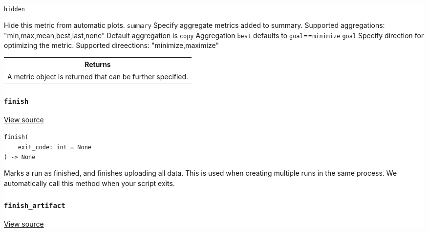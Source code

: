 <code>hidden</code>
</td>
<td>
Hide this metric from automatic plots.
</td>
</tr><tr>
<td>
<code>summary</code>
</td>
<td>
Specify aggregate metrics added to summary.
Supported aggregations: "min,max,mean,best,last,none"
Default aggregation is <code>copy</code>
Aggregation <code>best</code> defaults to <code>goal</code>==<code>minimize</code>
</td>
</tr><tr>
<td>
<code>goal</code>
</td>
<td>
Specify direction for optimizing the metric.
Supported direections: "minimize,maximize"
</td>
</tr>
</table>




<table>
<tr><th>Returns</th></tr>
<tr>
<td>
A metric object is returned that can be further specified.
</td>
</tr>

</table>



<h3 id="finish"><code>finish</code></h3>

<a target="_blank" href="https://www.github.com/wandb/client/tree/18a721ba0f880a64aea802ebd3e2862f394610f4/wandb/sdk/wandb_run.py#L1159-L1174">View source</a>

<pre><code>finish(
    exit_code: int = None
) -> None</code></pre>

Marks a run as finished, and finishes uploading all data.  This is
used when creating multiple runs in the same process.  We automatically
call this method when your script exits.

<h3 id="finish_artifact"><code>finish_artifact</code></h3>

<a target="_blank" href="https://www.github.com/wandb/client/tree/18a721ba0f880a64aea802ebd3e2862f394610f4/wandb/sdk/wandb_run.py#L2119-L2168">View source</a>
